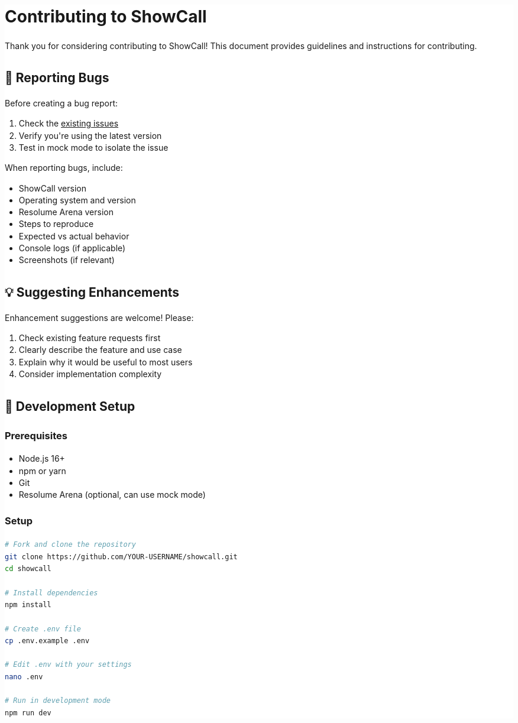 # Contributing to ShowCall

Thank you for considering contributing to ShowCall! This document provides guidelines and instructions for contributing.

## 🐛 Reporting Bugs

Before creating a bug report:
1. Check the [existing issues](https://github.com/trevormarrr/showcall/issues)
2. Verify you're using the latest version
3. Test in mock mode to isolate the issue

When reporting bugs, include:
- ShowCall version
- Operating system and version
- Resolume Arena version
- Steps to reproduce
- Expected vs actual behavior
- Console logs (if applicable)
- Screenshots (if relevant)

## 💡 Suggesting Enhancements

Enhancement suggestions are welcome! Please:
1. Check existing feature requests first
2. Clearly describe the feature and use case
3. Explain why it would be useful to most users
4. Consider implementation complexity

## 🔧 Development Setup

### Prerequisites
- Node.js 16+ 
- npm or yarn
- Git
- Resolume Arena (optional, can use mock mode)

### Setup
```bash
# Fork and clone the repository
git clone https://github.com/YOUR-USERNAME/showcall.git
cd showcall

# Install dependencies
npm install

# Create .env file
cp .env.example .env

# Edit .env with your settings
nano .env

# Run in development mode
npm run dev
```
